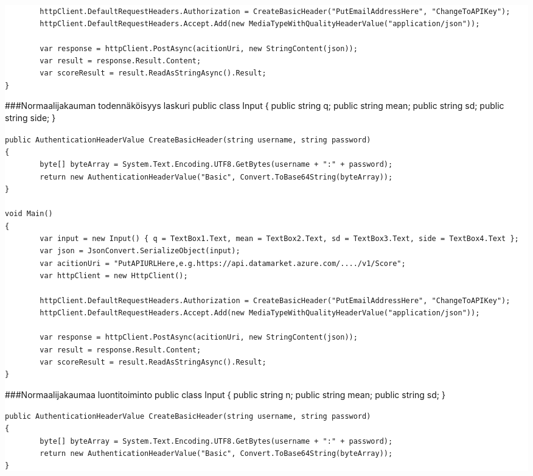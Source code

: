             httpClient.DefaultRequestHeaders.Authorization = CreateBasicHeader("PutEmailAddressHere", "ChangeToAPIKey");
            httpClient.DefaultRequestHeaders.Accept.Add(new MediaTypeWithQualityHeaderValue("application/json"));
    
            var response = httpClient.PostAsync(acitionUri, new StringContent(json));
            var result = response.Result.Content;
            var scoreResult = result.ReadAsStringAsync().Result;
    }


###<a name="normal-distribution-probability-calculator"></a>Normaalijakauman todennäköisyys laskuri
    public class Input
    {
            public string q;
            public string mean;
            public string sd;
            public string side;
    }
    
    public AuthenticationHeaderValue CreateBasicHeader(string username, string password)
    {
            byte[] byteArray = System.Text.Encoding.UTF8.GetBytes(username + ":" + password);
            return new AuthenticationHeaderValue("Basic", Convert.ToBase64String(byteArray));
    }
    
    void Main()
    {
            var input = new Input() { q = TextBox1.Text, mean = TextBox2.Text, sd = TextBox3.Text, side = TextBox4.Text };
            var json = JsonConvert.SerializeObject(input);
            var acitionUri = "PutAPIURLHere,e.g.https://api.datamarket.azure.com/..../v1/Score";
            var httpClient = new HttpClient();
    
            httpClient.DefaultRequestHeaders.Authorization = CreateBasicHeader("PutEmailAddressHere", "ChangeToAPIKey");
            httpClient.DefaultRequestHeaders.Accept.Add(new MediaTypeWithQualityHeaderValue("application/json"));
    
            var response = httpClient.PostAsync(acitionUri, new StringContent(json));
            var result = response.Result.Content;
            var scoreResult = result.ReadAsStringAsync().Result;
    }

###<a name="normal-distribution-generator"></a>Normaalijakaumaa luontitoiminto
    public class Input
    {
            public string n;
            public string mean;
            public string sd;
    }
    
    public AuthenticationHeaderValue CreateBasicHeader(string username, string password)
    {
            byte[] byteArray = System.Text.Encoding.UTF8.GetBytes(username + ":" + password);
            return new AuthenticationHeaderValue("Basic", Convert.ToBase64String(byteArray));
    }
    